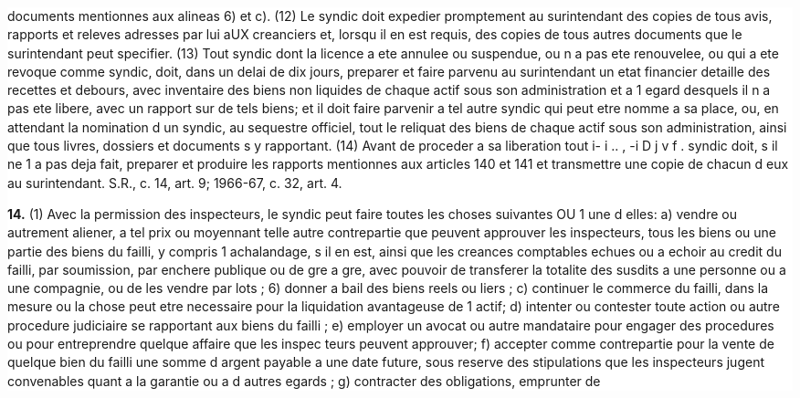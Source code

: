 documents mentionnes aux alineas 6) et c).
(12) Le syndic doit expedier promptement
au surintendant des copies de tous avis,
rapports et releves adresses par lui aUX
creanciers et, lorsqu il en est requis, des copies
de tous autres documents que le surintendant
peut specifier.
(13) Tout syndic dont la licence a ete
annulee ou suspendue, ou n a pas ete
renouvelee, ou qui a ete revoque comme
syndic, doit, dans un delai de dix jours,
preparer et faire parvenu au surintendant un
etat financier detaille des recettes et debours,
avec inventaire des biens non liquides de
chaque actif sous son administration et a
1 egard desquels il n a pas ete libere, avec un
rapport sur de tels biens; et il doit faire
parvenir a tel autre syndic qui peut etre
nomme a sa place, ou, en attendant la
nomination d un syndic, au sequestre officiel,
tout le reliquat des biens de chaque actif sous
son administration, ainsi que tous livres,
dossiers et documents s y rapportant.
(14) Avant de proceder a sa liberation tout
i- i .. , -i D j v f .
syndic doit, s il ne 1 a pas deja fait, preparer
et produire les rapports mentionnes aux
articles 140 et 141 et transmettre une copie de
chacun d eux au surintendant. S.R., c. 14, art.
9; 1966-67, c. 32, art. 4.

**14.** (1) Avec la permission des inspecteurs,
le syndic peut faire toutes les choses suivantes
OU 1 une d elles:
a) vendre ou autrement aliener, a tel prix
ou moyennant telle autre contrepartie que
peuvent approuver les inspecteurs, tous les
biens ou une partie des biens du failli, y
compris 1 achalandage, s il en est, ainsi que
les creances comptables echues ou a echoir
au credit du failli, par soumission, par
enchere publique ou de gre a gre, avec
pouvoir de transferer la totalite des susdits
a une personne ou a une compagnie, ou de
les vendre par lots ;
6) donner a bail des biens reels ou
liers ;
c) continuer le commerce du failli, dans la
mesure ou la chose peut etre necessaire pour
la liquidation avantageuse de 1 actif;
d) intenter ou contester toute action ou
autre procedure judiciaire se rapportant
aux biens du failli ;
e) employer un avocat ou autre mandataire
pour engager des procedures ou pour
entreprendre quelque affaire que les inspec
teurs peuvent approuver;
f) accepter comme contrepartie pour la
vente de quelque bien du failli une somme
d argent payable a une date future, sous
reserve des stipulations que les inspecteurs
jugent convenables quant a la garantie ou
a d autres egards ;
g) contracter des obligations, emprunter de